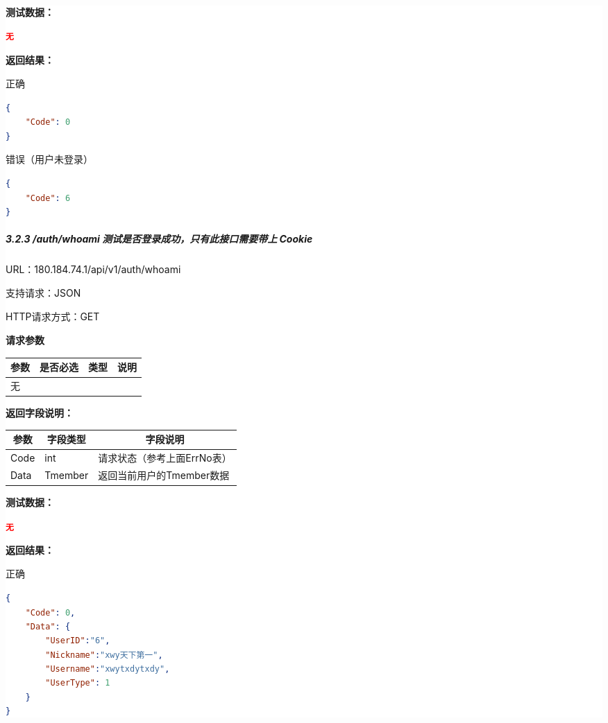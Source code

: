 
**测试数据：**

```json
无
```

**返回结果：**

正确

```json
{
    "Code": 0
}
```

错误（用户未登录）

```json
{
    "Code": 6
}
```

##### 3.2.3 /auth/whoami 测试是否登录成功，只有此接口需要带上 Cookie

URL：180.184.74.1/api/v1/auth/whoami

支持请求：JSON

HTTP请求方式：GET

**请求参数**

| 参数     | 是否必选 | 类型   |说明     |
| -------- | -------- | ------ | -------- |
| 无 |      |  |    |


**返回字段说明：**

| 参数  | 字段类型 | 字段说明                    |
| ----- | -------- | --------------------------- |
| Code | int      | 请求状态（参考上面ErrNo表） |
| Data | Tmember      | 返回当前用户的Tmember数据 |

**测试数据：**

```json
无
```

**返回结果：**

正确

```json
{
    "Code": 0,
    "Data": {
		"UserID":"6",
        "Nickname":"xwy天下第一",
        "Username":"xwytxdytxdy",
        "UserType": 1
    }
}
```
